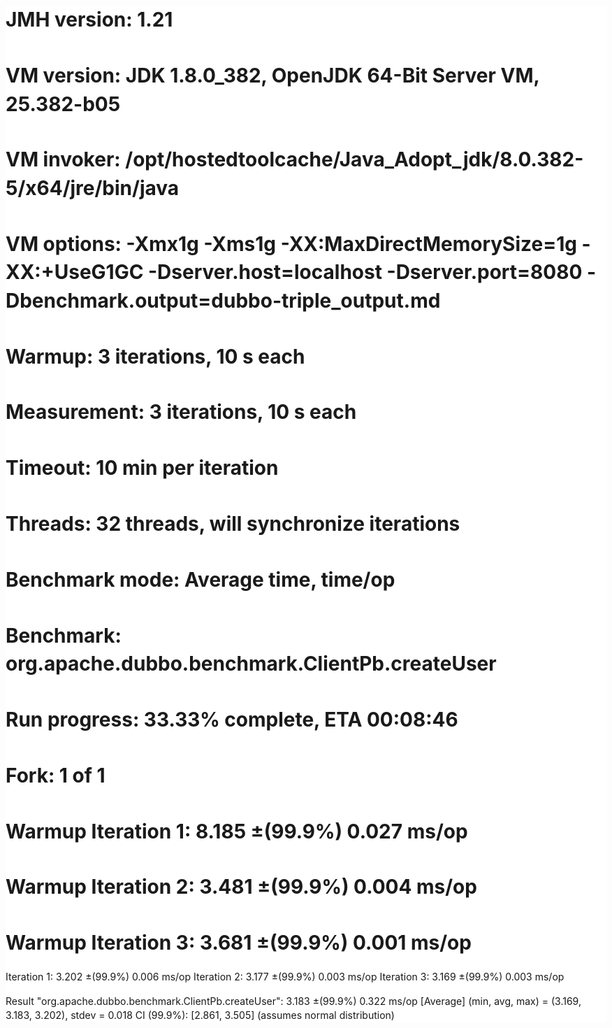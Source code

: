 
# JMH version: 1.21
# VM version: JDK 1.8.0_382, OpenJDK 64-Bit Server VM, 25.382-b05
# VM invoker: /opt/hostedtoolcache/Java_Adopt_jdk/8.0.382-5/x64/jre/bin/java
# VM options: -Xmx1g -Xms1g -XX:MaxDirectMemorySize=1g -XX:+UseG1GC -Dserver.host=localhost -Dserver.port=8080 -Dbenchmark.output=dubbo-triple_output.md
# Warmup: 3 iterations, 10 s each
# Measurement: 3 iterations, 10 s each
# Timeout: 10 min per iteration
# Threads: 32 threads, will synchronize iterations
# Benchmark mode: Average time, time/op
# Benchmark: org.apache.dubbo.benchmark.ClientPb.createUser

# Run progress: 33.33% complete, ETA 00:08:46
# Fork: 1 of 1
# Warmup Iteration   1: 8.185 ±(99.9%) 0.027 ms/op
# Warmup Iteration   2: 3.481 ±(99.9%) 0.004 ms/op
# Warmup Iteration   3: 3.681 ±(99.9%) 0.001 ms/op
Iteration   1: 3.202 ±(99.9%) 0.006 ms/op
Iteration   2: 3.177 ±(99.9%) 0.003 ms/op
Iteration   3: 3.169 ±(99.9%) 0.003 ms/op


Result "org.apache.dubbo.benchmark.ClientPb.createUser":
  3.183 ±(99.9%) 0.322 ms/op [Average]
  (min, avg, max) = (3.169, 3.183, 3.202), stdev = 0.018
  CI (99.9%): [2.861, 3.505] (assumes normal distribution)
